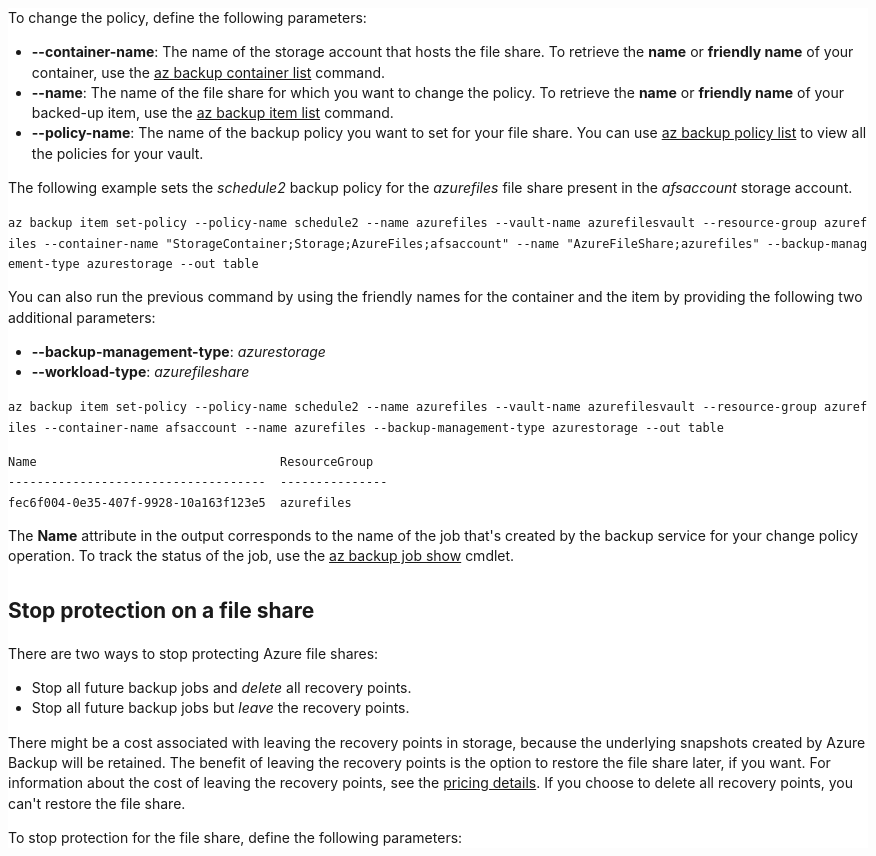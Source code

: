 To change the policy, define the following parameters:

* **--container-name**: The name of the storage account that hosts the file share. To retrieve the **name** or **friendly name** of your container, use the [az backup container list](/cli/azure/backup/container#az-backup-container-list) command.
* **--name**: The name of the file share for which you want to change the policy. To retrieve the **name** or **friendly name** of your backed-up item, use the [az backup item list](/cli/azure/backup/item#az-backup-item-list) command.
* **--policy-name**: The name of the backup policy you want to set for your file share. You can use [az backup policy list](/cli/azure/backup/policy#az-backup-policy-list) to view all the policies for your vault.

The following example sets the *schedule2* backup policy for the *azurefiles* file share present in the *afsaccount* storage account.

```azurecli-interactive
az backup item set-policy --policy-name schedule2 --name azurefiles --vault-name azurefilesvault --resource-group azurefiles --container-name "StorageContainer;Storage;AzureFiles;afsaccount" --name "AzureFileShare;azurefiles" --backup-management-type azurestorage --out table
```

You can also run the previous command by using the friendly names for the container and the item by providing the following two additional parameters:

* **--backup-management-type**: *azurestorage*
* **--workload-type**: *azurefileshare*

```azurecli-interactive
az backup item set-policy --policy-name schedule2 --name azurefiles --vault-name azurefilesvault --resource-group azurefiles --container-name afsaccount --name azurefiles --backup-management-type azurestorage --out table
```

```output
Name                                  ResourceGroup
------------------------------------  ---------------
fec6f004-0e35-407f-9928-10a163f123e5  azurefiles
```

The **Name** attribute in the output corresponds to the name of the job that's created by the backup service for your change policy operation. To track the status of the job, use the [az backup job show](/cli/azure/backup/job#az-backup-job-show) cmdlet.

## Stop protection on a file share

There are two ways to stop protecting Azure file shares:

* Stop all future backup jobs and *delete* all recovery points.
* Stop all future backup jobs but *leave* the recovery points.

There might be a cost associated with leaving the recovery points in storage, because the underlying snapshots created by Azure Backup will be retained. The benefit of leaving the recovery points is the option to restore the file share later, if you want. For information about the cost of leaving the recovery points, see the [pricing details](https://azure.microsoft.com/pricing/details/storage/files). If you choose to delete all recovery points, you can't restore the file share.

To stop protection for the file share, define the following parameters:
